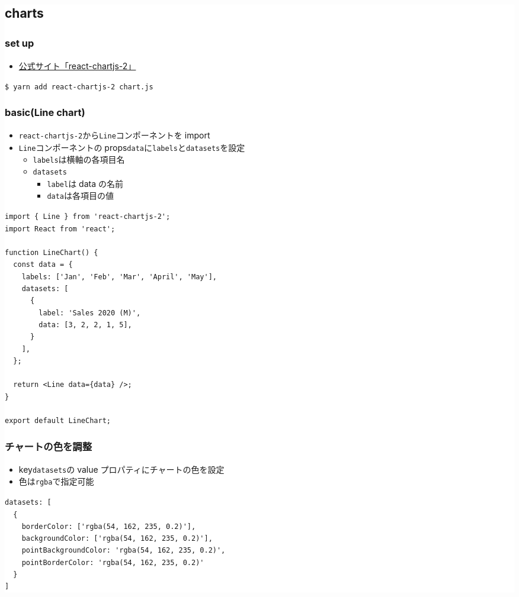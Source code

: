 ## charts

### set up

- [公式サイト「react-chartjs-2」](https://github.com/jerairrest/react-chartjs-2)

```
$ yarn add react-chartjs-2 chart.js
```

### basic(Line chart)

- `react-chartjs-2`から`Line`コンポーネントを import
- `Line`コンポーネントの props`data`に`labels`と`datasets`を設定
  - `labels`は横軸の各項目名
  - `datasets`
    - `label`は data の名前
    - `data`は各項目の値

```
import { Line } from 'react-chartjs-2';
import React from 'react';

function LineChart() {
  const data = {
    labels: ['Jan', 'Feb', 'Mar', 'April', 'May'],
    datasets: [
      {
        label: 'Sales 2020 (M)',
        data: [3, 2, 2, 1, 5],
      }
    ],
  };

  return <Line data={data} />;
}

export default LineChart;
```

### チャートの色を調整

- key`datasets`の value プロパティにチャートの色を設定
- 色は`rgba`で指定可能

```
datasets: [
  {
    borderColor: ['rgba(54, 162, 235, 0.2)'],
    backgroundColor: ['rgba(54, 162, 235, 0.2)'],
    pointBackgroundColor: 'rgba(54, 162, 235, 0.2)',
    pointBorderColor: 'rgba(54, 162, 235, 0.2)'
  }
]
```
